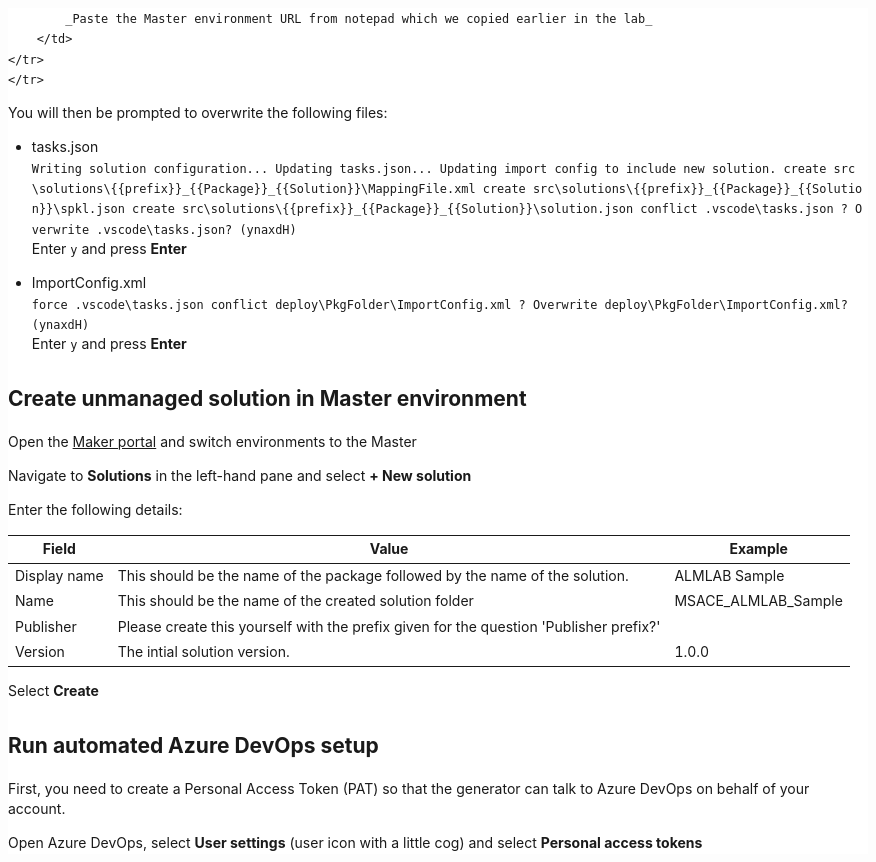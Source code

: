             _Paste the Master environment URL from notepad which we copied earlier in the lab_
        </td>
    </tr>
    </tr>
</table>

You will then be prompted to overwrite the following files:

- tasks.json
  <br>
  `Writing solution configuration... Updating tasks.json... Updating import config to include new solution. create src\solutions\{{prefix}}_{{Package}}_{{Solution}}\MappingFile.xml create src\solutions\{{prefix}}_{{Package}}_{{Solution}}\spkl.json create src\solutions\{{prefix}}_{{Package}}_{{Solution}}\solution.json conflict .vscode\tasks.json ? Overwrite .vscode\tasks.json? (ynaxdH)`
  <br>
  Enter `y` and press **Enter**

- ImportConfig.xml
  <br>
  `force .vscode\tasks.json conflict deploy\PkgFolder\ImportConfig.xml ? Overwrite deploy\PkgFolder\ImportConfig.xml? (ynaxdH)`
  <br>
  Enter `y` and press **Enter**

## Create unmanaged solution in Master environment

Open the [Maker portal](https://make.powerapps.com) and switch environments to the Master

Navigate to **Solutions** in the left-hand pane and select **+ New solution**

Enter the following details:

| Field        | Value                                                                                  | Example             |
| ------------ | -------------------------------------------------------------------------------------- | ------------------- |
| Display name | This should be the name of the package followed by the name of the solution.           | ALMLAB Sample       |
| Name         | This should be the name of the created solution folder                                 | MSACE_ALMLAB_Sample |
| Publisher    | Please create this yourself with the prefix given for the question 'Publisher prefix?' |                     |
| Version      | The intial solution version.                                                           | 1.0.0               |

Select **Create**

## Run automated Azure DevOps setup

First, you need to create a Personal Access Token (PAT) so that the generator can talk to Azure DevOps on behalf of your account.

Open Azure DevOps, select **User settings** (user icon with a little cog) and select **Personal access tokens**
